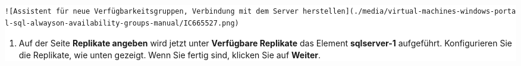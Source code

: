 	![Assistent für neue Verfügbarkeitsgruppen, Verbindung mit dem Server herstellen](./media/virtual-machines-windows-portal-sql-alwayson-availability-groups-manual/IC665527.png)

1. Auf der Seite **Replikate angeben** wird jetzt unter **Verfügbare Replikate** das Element **sqlserver-1** aufgeführt. Konfigurieren Sie die Replikate, wie unten gezeigt. Wenn Sie fertig sind, klicken Sie auf **Weiter**.
